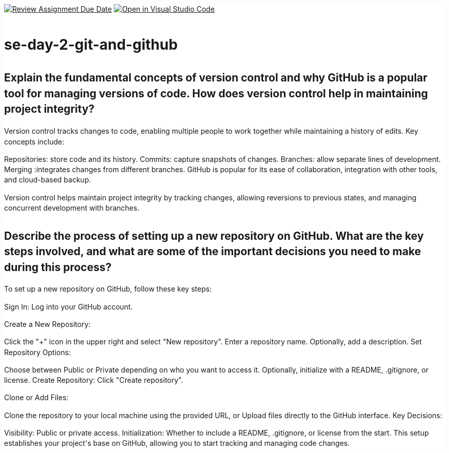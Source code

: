 [![Review Assignment Due Date](https://classroom.github.com/assets/deadline-readme-button-22041afd0340ce965d47ae6ef1cefeee28c7c493a6346c4f15d667ab976d596c.svg)](https://classroom.github.com/a/8wgCKhpZ)
[![Open in Visual Studio Code](https://classroom.github.com/assets/open-in-vscode-2e0aaae1b6195c2367325f4f02e2d04e9abb55f0b24a779b69b11b9e10269abc.svg)](https://classroom.github.com/online_ide?assignment_repo_id=15617954&assignment_repo_type=AssignmentRepo)
# se-day-2-git-and-github
## Explain the fundamental concepts of version control and why GitHub is a popular tool for managing versions of code. How does version control help in maintaining project integrity?
Version control tracks changes to code, enabling multiple people to work together while maintaining a history of edits. Key concepts include:

Repositories: store code and its history.
Commits: capture snapshots of changes.
Branches: allow separate lines of development.
Merging :integrates changes from different branches.
GitHub is popular for its ease of collaboration, integration with other tools, and cloud-based backup.

Version control helps maintain project integrity by tracking changes, allowing reversions to previous states, and managing concurrent development with branches.


## Describe the process of setting up a new repository on GitHub. What are the key steps involved, and what are some of the important decisions you need to make during this process?
To set up a new repository on GitHub, follow these key steps:

Sign In: Log into your GitHub account.

Create a New Repository:

Click the "+" icon in the upper right and select "New repository".
Enter a repository name.
Optionally, add a description.
Set Repository Options:

Choose between Public or Private depending on who you want to access it.
Optionally, initialize with a README, .gitignore, or license.
Create Repository: Click "Create repository".

Clone or Add Files:

Clone the repository to your local machine using the provided URL, or
Upload files directly to the GitHub interface.
Key Decisions:

Visibility: Public or private access.
Initialization: Whether to include a README, .gitignore, or license from the start.
This setup establishes your project's base on GitHub, allowing you to start tracking and managing code changes.

